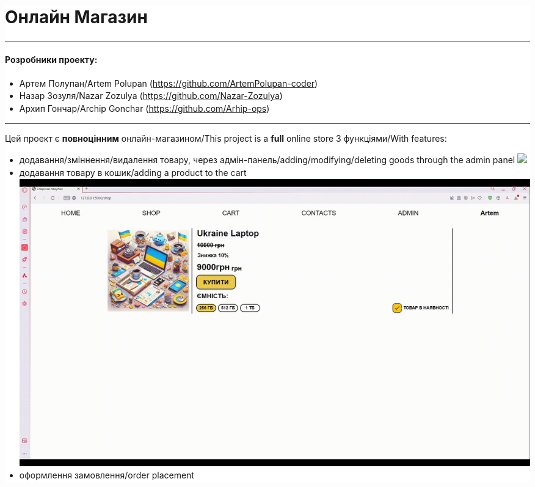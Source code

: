 # Онлайн Магазин

***
#### Розробники проекту:
- Артем Полупан/Artem Polupan (https://github.com/ArtemPolupan-coder)
- Назар Зозуля/Nazar Zozulya (https://github.com/Nazar-Zozulya)
- Архип Гончар/Archip Gonchar (https://github.com/Arhip-ops)
***
Цей проект є **повноцінним** онлайн-магазином/This project is a **full** online store
З функціями/With features:
- додавання/зміннення/видалення товару, через адмін-панель/adding/modifying/deleting goods through the admin panel
![](media/gifs/1.gif)
- додавання товару в кошик/adding a product to the cart
![](media/gifs/2.gif)
- оформлення замовлення/order placement 